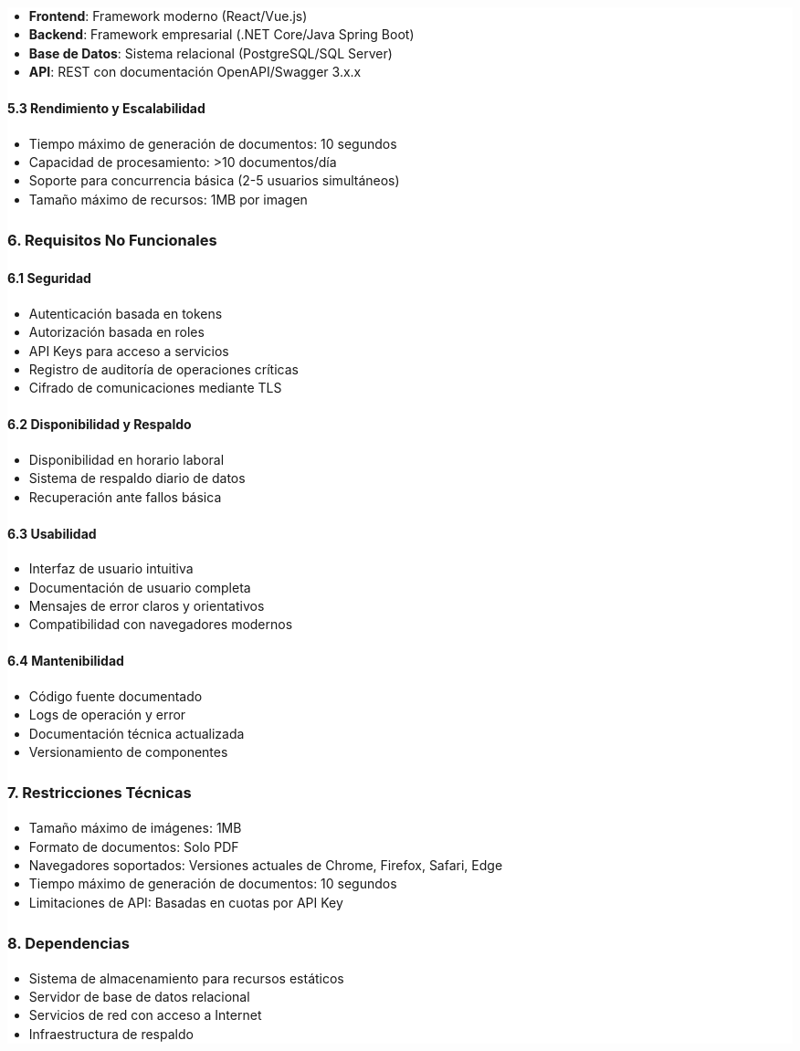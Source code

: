 -   **Frontend**: Framework moderno (React/Vue.js)
-   **Backend**: Framework empresarial (.NET Core/Java Spring Boot)
-   **Base de Datos**: Sistema relacional (PostgreSQL/SQL Server)
-   **API**: REST con documentación OpenAPI/Swagger 3.x.x

#### 5.3 Rendimiento y Escalabilidad

-   Tiempo máximo de generación de documentos: 10 segundos
-   Capacidad de procesamiento: >10 documentos/día
-   Soporte para concurrencia básica (2-5 usuarios simultáneos)
-   Tamaño máximo de recursos: 1MB por imagen

### 6. Requisitos No Funcionales

#### 6.1 Seguridad

-   Autenticación basada en tokens
-   Autorización basada en roles
-   API Keys para acceso a servicios
-   Registro de auditoría de operaciones críticas
-   Cifrado de comunicaciones mediante TLS

#### 6.2 Disponibilidad y Respaldo

-   Disponibilidad en horario laboral
-   Sistema de respaldo diario de datos
-   Recuperación ante fallos básica

#### 6.3 Usabilidad

-   Interfaz de usuario intuitiva
-   Documentación de usuario completa
-   Mensajes de error claros y orientativos
-   Compatibilidad con navegadores modernos

#### 6.4 Mantenibilidad

-   Código fuente documentado
-   Logs de operación y error
-   Documentación técnica actualizada
-   Versionamiento de componentes

### 7. Restricciones Técnicas

-   Tamaño máximo de imágenes: 1MB
-   Formato de documentos: Solo PDF
-   Navegadores soportados: Versiones actuales de Chrome, Firefox, Safari, Edge
-   Tiempo máximo de generación de documentos: 10 segundos
-   Limitaciones de API: Basadas en cuotas por API Key

### 8. Dependencias

-   Sistema de almacenamiento para recursos estáticos
-   Servidor de base de datos relacional
-   Servicios de red con acceso a Internet
-   Infraestructura de respaldo
